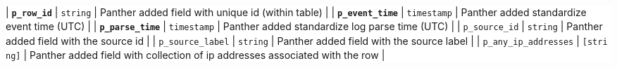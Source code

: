 | **`p_row_id`**           | `string`    | Panther added field with unique id (within table)                                                                                                                                                                                                                                                                                                                                                                                                                                                                                                                                                                                                                                                                                                                                                                                              |
| **`p_event_time`**       | `timestamp` | Panther added standardize event time (UTC)                                                                                                                                                                                                                                                                                                                                                                                                                                                                                                                                                                                                                                                                                                                                                                                                     |
| **`p_parse_time`**       | `timestamp` | Panther added standardize log parse time (UTC)                                                                                                                                                                                                                                                                                                                                                                                                                                                                                                                                                                                                                                                                                                                                                                                                 |
| `p_source_id`            | `string`    | Panther added field with the source id                                                                                                                                                                                                                                                                                                                                                                                                                                                                                                                                                                                                                                                                                                                                                                                                         |
| `p_source_label`         | `string`    | Panther added field with the source label                                                                                                                                                                                                                                                                                                                                                                                                                                                                                                                                                                                                                                                                                                                                                                                                      |
| `p_any_ip_addresses`     | `[string]`  | Panther added field with collection of ip addresses associated with the row                                                                                                                                                                                                                                                                                                                                                                                                                                                                                                                                                                                                                                                                                                                                                                    |